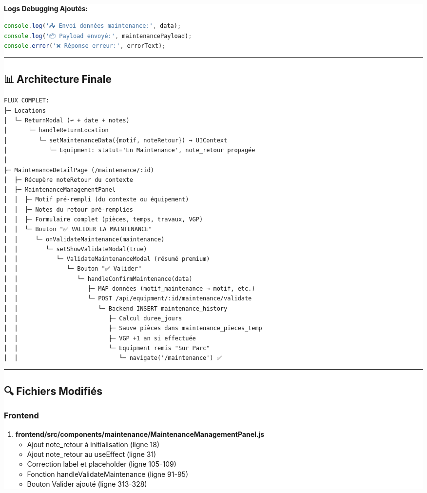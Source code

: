 **Logs Debugging Ajoutés:**
```javascript
console.log('📤 Envoi données maintenance:', data);
console.log('📦 Payload envoyé:', maintenancePayload);
console.error('❌ Réponse erreur:', errorText);
```

---

## 📊 Architecture Finale

```
FLUX COMPLET:
├─ Locations
│  └─ ReturnModal (↩️ + date + notes)
│      └─ handleReturnLocation
│         └─ setMaintenanceData({motif, noteRetour}) → UIContext
│            └─ Equipment: statut='En Maintenance', note_retour propagée
│
├─ MaintenanceDetailPage (/maintenance/:id)
│  ├─ Récupère noteRetour du contexte
│  ├─ MaintenanceManagementPanel
│  │  ├─ Motif pré-rempli (du contexte ou équipement)
│  │  ├─ Notes du retour pré-remplies
│  │  ├─ Formulaire complet (pièces, temps, travaux, VGP)
│  │  └─ Bouton "✅ VALIDER LA MAINTENANCE"
│  │     └─ onValidateMaintenance(maintenance)
│  │        └─ setShowValidateModal(true)
│  │           └─ ValidateMaintenanceModal (résumé premium)
│  │              └─ Bouton "✅ Valider"
│  │                 └─ handleConfirmMaintenance(data)
│  │                    ├─ MAP données (motif_maintenance → motif, etc.)
│  │                    └─ POST /api/equipment/:id/maintenance/validate
│  │                       └─ Backend INSERT maintenance_history
│  │                          ├─ Calcul duree_jours
│  │                          ├─ Sauve pièces dans maintenance_pieces_temp
│  │                          ├─ VGP +1 an si effectuée
│  │                          └─ Equipment remis "Sur Parc"
│  │                             └─ navigate('/maintenance') ✅
```

---

## 🔍 Fichiers Modifiés

### Frontend
1. **frontend/src/components/maintenance/MaintenanceManagementPanel.js**
   - Ajout note_retour à initialisation (ligne 18)
   - Ajout note_retour au useEffect (ligne 31)
   - Correction label et placeholder (ligne 105-109)
   - Fonction handleValidateMaintenance (ligne 91-95)
   - Bouton Valider ajouté (ligne 313-328)
